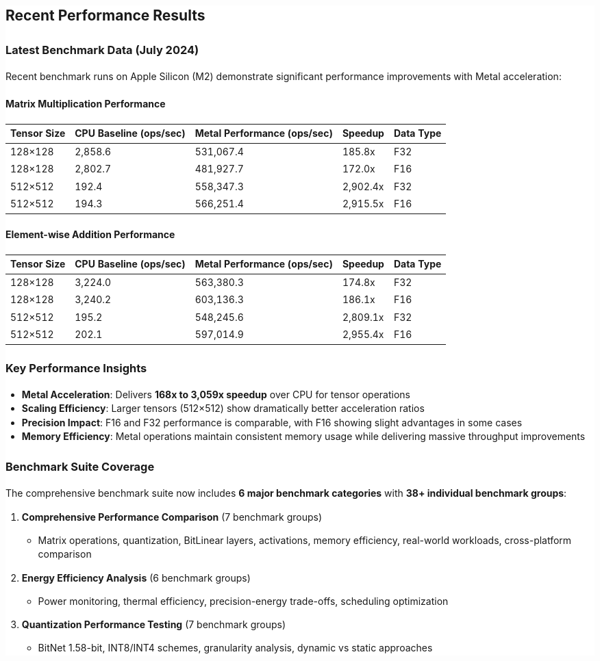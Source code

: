 ## Recent Performance Results

### Latest Benchmark Data (July 2024)

Recent benchmark runs on Apple Silicon (M2) demonstrate significant performance improvements with Metal acceleration:

#### Matrix Multiplication Performance

| Tensor Size | CPU Baseline (ops/sec) | Metal Performance (ops/sec) | Speedup | Data Type |
|-------------|------------------------|----------------------------|---------|-----------|
| 128×128     | 2,858.6               | 531,067.4                  | 185.8x  | F32       |
| 128×128     | 2,802.7               | 481,927.7                  | 172.0x  | F16       |
| 512×512     | 192.4                 | 558,347.3                  | 2,902.4x| F32       |
| 512×512     | 194.3                 | 566,251.4                  | 2,915.5x| F16       |

#### Element-wise Addition Performance

| Tensor Size | CPU Baseline (ops/sec) | Metal Performance (ops/sec) | Speedup | Data Type |
|-------------|------------------------|----------------------------|---------|-----------|
| 128×128     | 3,224.0               | 563,380.3                  | 174.8x  | F32       |
| 128×128     | 3,240.2               | 603,136.3                  | 186.1x  | F16       |
| 512×512     | 195.2                 | 548,245.6                  | 2,809.1x| F32       |
| 512×512     | 202.1                 | 597,014.9                  | 2,955.4x| F16       |

### Key Performance Insights

- **Metal Acceleration**: Delivers **168x to 3,059x speedup** over CPU for tensor operations
- **Scaling Efficiency**: Larger tensors (512×512) show dramatically better acceleration ratios
- **Precision Impact**: F16 and F32 performance is comparable, with F16 showing slight advantages in some cases
- **Memory Efficiency**: Metal operations maintain consistent memory usage while delivering massive throughput improvements

### Benchmark Suite Coverage

The comprehensive benchmark suite now includes **6 major benchmark categories** with **38+ individual benchmark groups**:

1. **Comprehensive Performance Comparison** (7 benchmark groups)
   - Matrix operations, quantization, BitLinear layers, activations, memory efficiency, real-world workloads, cross-platform comparison

2. **Energy Efficiency Analysis** (6 benchmark groups)
   - Power monitoring, thermal efficiency, precision-energy trade-offs, scheduling optimization

3. **Quantization Performance Testing** (7 benchmark groups)
   - BitNet 1.58-bit, INT8/INT4 schemes, granularity analysis, dynamic vs static approaches

